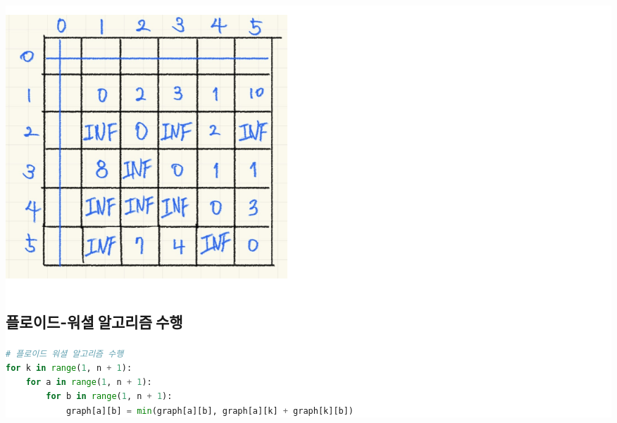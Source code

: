   <img src = "/assets/images/Coding_test/Boj/BOJ_11404_5.png" width="400" height="400" />

## 플로이드-워셜 알고리즘 수행

```python
# 플로이드 워셜 알고리즘 수행
for k in range(1, n + 1):
    for a in range(1, n + 1):
        for b in range(1, n + 1):
            graph[a][b] = min(graph[a][b], graph[a][k] + graph[k][b])
```
